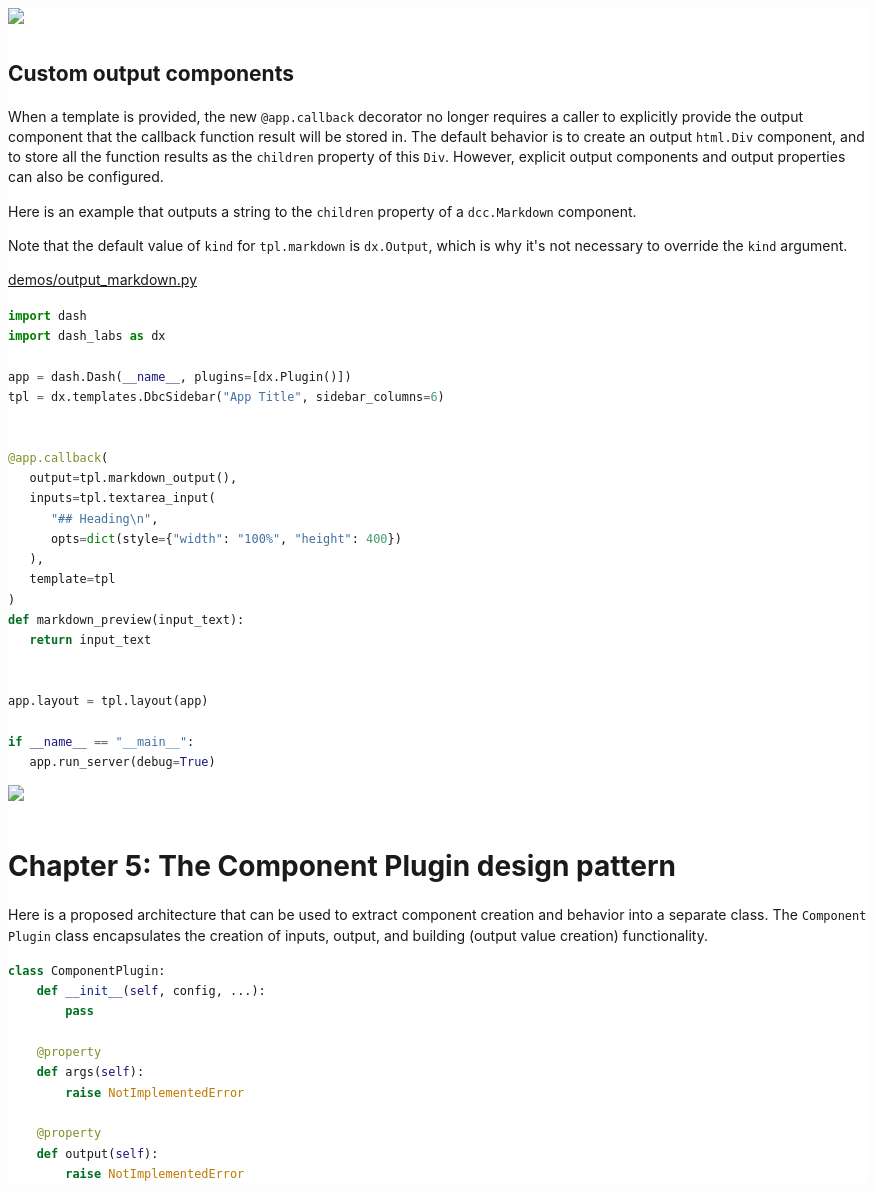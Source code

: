 ![](https://i.imgur.com/8cd9KvF.gif)


## Custom output components
When a template is provided, the new `@app.callback` decorator no longer requires a caller to explicitly provide the output component that the callback function result will be stored in. The default behavior is to create an output `html.Div` component, and to store all the function results as the `children` property of this `Div`.  However, explicit output components and output properties can also be configured.

Here is an example that outputs a string to the `children` property of a `dcc.Markdown` component.

Note that the default value of `kind` for `tpl.markdown` is `dx.Output`, which is why it's not necessary to override the `kind` argument. 

[demos/output_markdown.py](./demos/output_markdown.py)

```python
import dash
import dash_labs as dx

app = dash.Dash(__name__, plugins=[dx.Plugin()])
tpl = dx.templates.DbcSidebar("App Title", sidebar_columns=6)


@app.callback(
   output=tpl.markdown_output(),
   inputs=tpl.textarea_input(
      "## Heading\n",
      opts=dict(style={"width": "100%", "height": 400})
   ),
   template=tpl
)
def markdown_preview(input_text):
   return input_text


app.layout = tpl.layout(app)

if __name__ == "__main__":
   app.run_server(debug=True)

```

![](https://i.imgur.com/vLbBF2R.gif)

# Chapter 5: The Component Plugin design pattern
Here is a proposed architecture that can be used to extract component creation and behavior into a separate class.  The `ComponentPlugin` class encapsulates the creation of inputs, output, and building (output value creation) functionality.

```python
class ComponentPlugin:
    def __init__(self, config, ...):
        pass

    @property
    def args(self):
        raise NotImplementedError

    @property
    def output(self):
        raise NotImplementedError

```